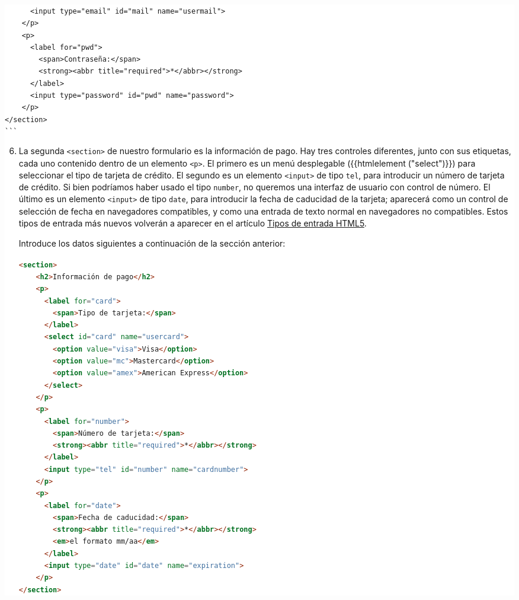           <input type="email" id="mail" name="usermail">
        </p>
        <p>
          <label for="pwd">
            <span>Contraseña:</span>
            <strong><abbr title="required">*</abbr></strong>
          </label>
          <input type="password" id="pwd" name="password">
        </p>
    </section>
    ```

6.  La segunda `<section>` de nuestro formulario es la información de pago. Hay tres controles diferentes, junto con sus etiquetas, cada uno contenido dentro de un elemento `<p>`. El primero es un menú desplegable ({{htmlelement ("select")}}) para seleccionar el tipo de tarjeta de crédito. El segundo es un elemento `<input>` de tipo `tel`, para introducir un número de tarjeta de crédito. Si bien podríamos haber usado el tipo `number`, no queremos una interfaz de usuario con control de número. El último es un elemento `<input>` de tipo `date`, para introducir la fecha de caducidad de la tarjeta; aparecerá como un control de selección de fecha en navegadores compatibles, y como una entrada de texto normal en navegadores no compatibles. Estos tipos de entrada más nuevos volverán a aparecer en el artículo [Tipos de entrada HTML5](/es/docs/Learn/Forms/HTML5_input_types).

    Introduce los datos siguientes a continuación de la sección anterior:

    ```html
    <section>
        <h2>Información de pago</h2>
        <p>
          <label for="card">
            <span>Tipo de tarjeta:</span>
          </label>
          <select id="card" name="usercard">
            <option value="visa">Visa</option>
            <option value="mc">Mastercard</option>
            <option value="amex">American Express</option>
          </select>
        </p>
        <p>
          <label for="number">
            <span>Número de tarjeta:</span>
            <strong><abbr title="required">*</abbr></strong>
          </label>
          <input type="tel" id="number" name="cardnumber">
        </p>
        <p>
          <label for="date">
            <span>Fecha de caducidad:</span>
            <strong><abbr title="required">*</abbr></strong>
            <em>el formato mm/aa</em>
          </label>
          <input type="date" id="date" name="expiration">
        </p>
    </section>
    ```
